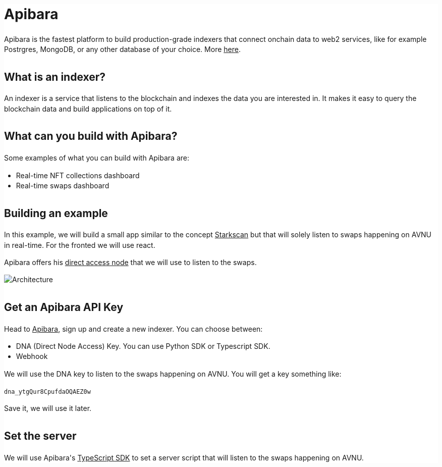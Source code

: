 # Apibara

Apibara is the fastest platform to build production-grade indexers that connect onchain data to web2 services, like
for example Postrgres, MongoDB, or any other database of your choice.
More [here](https://apibara.com/).

## What is an indexer?

An indexer is a service that listens to the blockchain and indexes the data you are interested in.
It makes it easy to query the blockchain data and build applications on top of it.

## What can you build with Apibara?

Some examples of what you can build with Apibara are:

- Real-time NFT collections dashboard
- Real-time swaps dashboard

## Building an example

In this example, we will build a small app similar to the concept [Starkscan](https://starkscan.io/) but that will solely listen to swaps happening on AVNU in real-time.
For the fronted we will use react.

Apibara offers his [direct access node](https://github.com/apibara/dna) that we will use to listen to the swaps.

<img alt="Architecture" src="img/ch02-16-architecture.png" class="center" style="width: 100%;" />

## Get an Apibara API Key

Head to [Apibara](https://app.apibara.com/), sign up and create a new indexer.
You can choose between:

- DNA (Direct Node Access) Key. You can use Python SDK or Typescript SDK.
- Webhook

We will use the DNA key to listen to the swaps happening on AVNU.
You will get a key something like:

```
dna_ytgQur8CpufdaOQAEZ0w
```

Save it, we will use it later.

## Set the server

We will use Apibara's [TypeScript SDK](https://github.com/apibara/typescript-sdk/tree/main) to set a server script that will listen to the swaps happening on AVNU.
